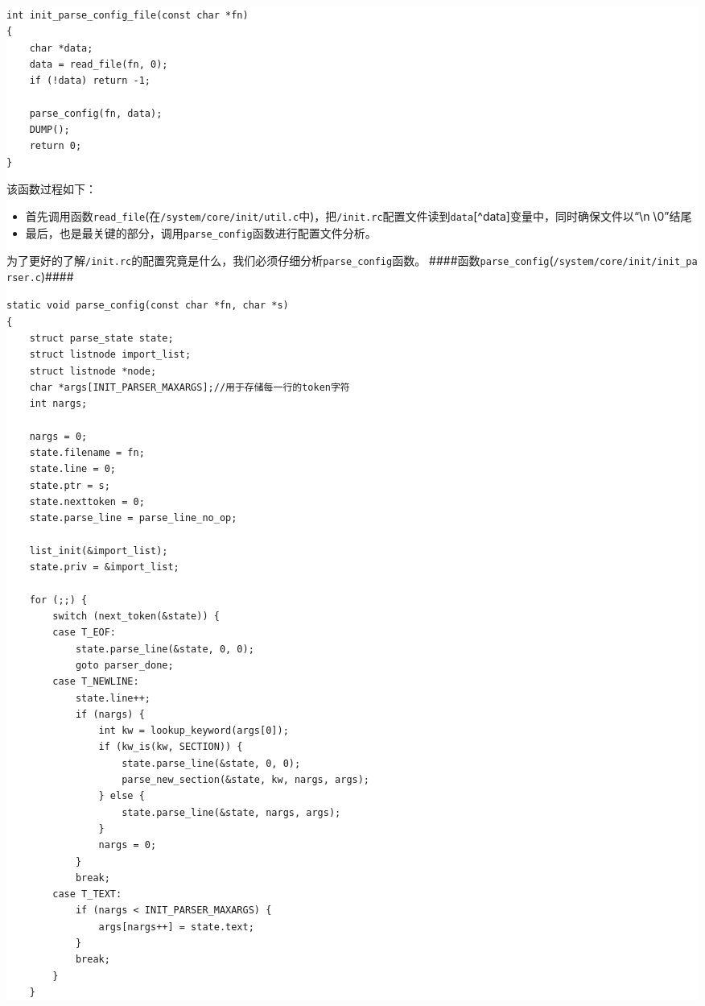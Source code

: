 	int init_parse_config_file(const char *fn)
	{
	    char *data;
	    data = read_file(fn, 0);
	    if (!data) return -1;
	
	    parse_config(fn, data);
	    DUMP();
	    return 0;
	}


该函数过程如下：

 - 首先调用函数`read_file`(在`/system/core/init/util.c`中)，把`/init.rc`配置文件读到`data`[^data]变量中，同时确保文件以“\n \0”结尾 
 - 最后，也是最关键的部分，调用`parse_config`函数进行配置文件分析。  

为了更好的了解`/init.rc`的配置究竟是什么，我们必须仔细分析`parse_config`函数。
####函数`parse_config`(`/system/core/init/init_parser.c`)####

	static void parse_config(const char *fn, char *s)
	{
		struct parse_state state;
	    struct listnode import_list;
	    struct listnode *node;
	    char *args[INIT_PARSER_MAXARGS];//用于存储每一行的token字符
	    int nargs;
	
	    nargs = 0;
	    state.filename = fn;
	    state.line = 0;
	    state.ptr = s;
	    state.nexttoken = 0;
	    state.parse_line = parse_line_no_op;
	
	    list_init(&import_list);
	    state.priv = &import_list;
	
	    for (;;) {
	        switch (next_token(&state)) {
	        case T_EOF:
	            state.parse_line(&state, 0, 0);
	            goto parser_done;
	        case T_NEWLINE:
	            state.line++;
	            if (nargs) {
	                int kw = lookup_keyword(args[0]);
	                if (kw_is(kw, SECTION)) {
	                    state.parse_line(&state, 0, 0);
	                    parse_new_section(&state, kw, nargs, args);
	                } else {
	                    state.parse_line(&state, nargs, args);
	                }
	                nargs = 0;
	            }
	            break;
	        case T_TEXT:
	            if (nargs < INIT_PARSER_MAXARGS) {
	                args[nargs++] = state.text;
	            }
	            break;
	        }
	    }
	